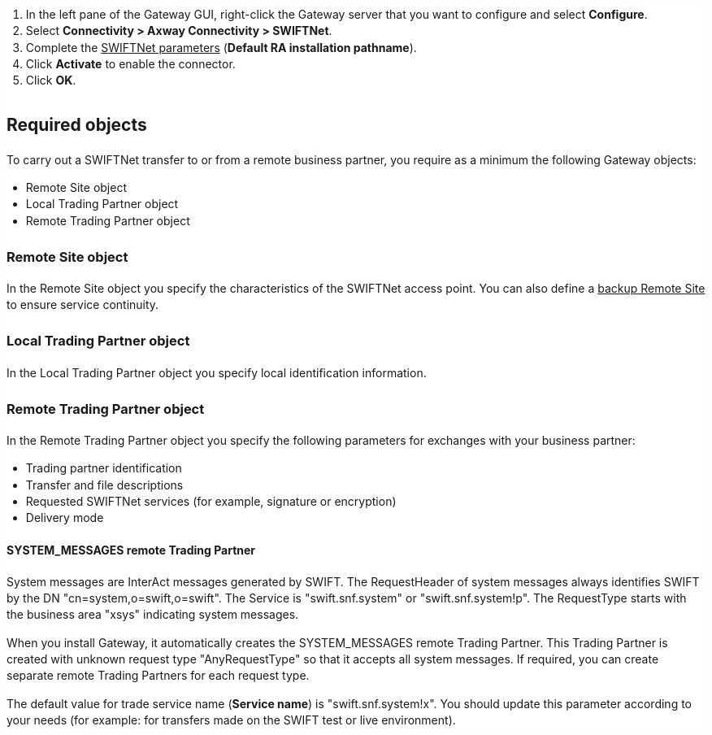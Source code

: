 1.  In the left pane of the Gateway GUI, right-click the Gateway server that you want to configure and select **Configure**.
2.  Select <span style="font-weight: bold;">Connectivity > Axway Connectivity > SWIFTNet</span>.
3.  Complete the [SWIFTNet parameters](../../../../configuration_start_here/config_connectors#olh_connectivity_swiftnet) (<span style="font-weight: bold;">Default RA installation pathname</span>).
4.  Click <span style="font-weight: bold;">Activate</span> to enable the connector.
5.  Click <span style="font-weight: bold;">OK</span>.

<span id="Required_objects"></span>

## Required objects

To carry out a SWIFTNet transfer to or from a remote business partner, you require as a minimum the following Gateway objects:

-   Remote Site object
-   Local Trading Partner object
-   Remote Trading Partner object

### Remote Site object

In the Remote Site object you specify the characteristics of the SWIFTNet access point. You can also define a [backup Remote Site](../../swiftnet_backup_sites) to ensure service continuity.

### Local Trading Partner object

In the Local Trading Partner object you specify local identification information.

### Remote Trading Partner object

In the Remote Trading Partner object you specify the following parameters for exchanges with your business partner:

-   Trading partner identification
-   Transfer and file descriptions
-   Requested SWIFTNet services (for example, signature or encryption)
-   Delivery mode

<span id="sys_messages_tp"></span>

#### SYSTEM\_MESSAGES remote Trading Partner

System messages are InterAct messages generated by SWIFT. The RequestHeader of system messages always identifies SWIFT by the DN "cn=system,o=swift,o=swift". The Service is "swift.snf.system" or "swift.snf.system!p". The RequestType starts with the business area "xsys" indicating system messages.

When you install Gateway, it automatically creates the SYSTEM\_MESSAGES remote Trading Partner. This Trading Partner is created with unknown request type "AnyRequestType" so that it accepts all system messages. If required, you can create separate remote Trading Partners for each request type.

The default value for trade service name (**Service name**) is "swift.snf.system!x". You should update this parameter according to your needs (for example: for transfers made on the SWIFT test or live environment).

<span id="Creating_objects_for_SWIFTNet_transfers"></span>
